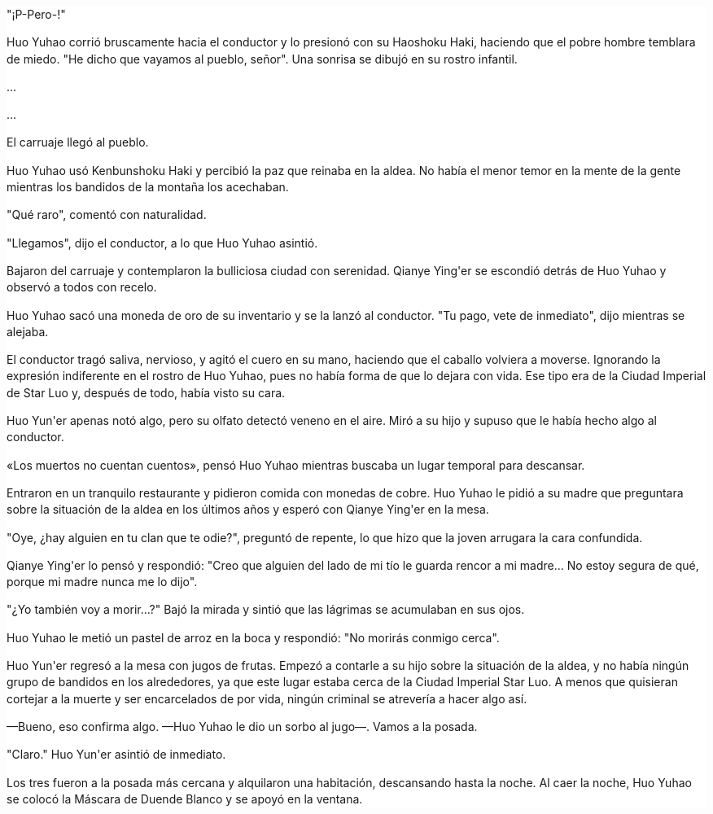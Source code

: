 "¡P-Pero-!"

Huo Yuhao corrió bruscamente hacia el conductor y lo presionó con su Haoshoku Haki, haciendo que el pobre hombre temblara de miedo. "He dicho que vayamos al pueblo, señor". Una sonrisa se dibujó en su rostro infantil.

...

...

El carruaje llegó al pueblo.

Huo Yuhao usó Kenbunshoku Haki y percibió la paz que reinaba en la aldea. No había el menor temor en la mente de la gente mientras los bandidos de la montaña los acechaban.

"Qué raro", comentó con naturalidad.

"Llegamos", dijo el conductor, a lo que Huo Yuhao asintió.

Bajaron del carruaje y contemplaron la bulliciosa ciudad con serenidad. Qianye Ying'er se escondió detrás de Huo Yuhao y observó a todos con recelo.

Huo Yuhao sacó una moneda de oro de su inventario y se la lanzó al conductor. "Tu pago, vete de inmediato", dijo mientras se alejaba.

El conductor tragó saliva, nervioso, y agitó el cuero en su mano, haciendo que el caballo volviera a moverse. Ignorando la expresión indiferente en el rostro de Huo Yuhao, pues no había forma de que lo dejara con vida. Ese tipo era de la Ciudad Imperial de Star Luo y, después de todo, había visto su cara.

Huo Yun'er apenas notó algo, pero su olfato detectó veneno en el aire. Miró a su hijo y supuso que le había hecho algo al conductor.

«Los muertos no cuentan cuentos», pensó Huo Yuhao mientras buscaba un lugar temporal para descansar.

Entraron en un tranquilo restaurante y pidieron comida con monedas de cobre. Huo Yuhao le pidió a su madre que preguntara sobre la situación de la aldea en los últimos años y esperó con Qianye Ying'er en la mesa.

"Oye, ¿hay alguien en tu clan que te odie?", preguntó de repente, lo que hizo que la joven arrugara la cara confundida.

Qianye Ying'er lo pensó y respondió: "Creo que alguien del lado de mi tío le guarda rencor a mi madre... No estoy segura de qué, porque mi madre nunca me lo dijo".

"¿Yo también voy a morir...?" Bajó la mirada y sintió que las lágrimas se acumulaban en sus ojos.

Huo Yuhao le metió un pastel de arroz en la boca y respondió: "No morirás conmigo cerca".

Huo Yun'er regresó a la mesa con jugos de frutas. Empezó a contarle a su hijo sobre la situación de la aldea, y no había ningún grupo de bandidos en los alrededores, ya que este lugar estaba cerca de la Ciudad Imperial Star Luo. A menos que quisieran cortejar a la muerte y ser encarcelados de por vida, ningún criminal se atrevería a hacer algo así.

—Bueno, eso confirma algo. —Huo Yuhao le dio un sorbo al jugo—. Vamos a la posada.

"Claro." Huo Yun'er asintió de inmediato.

Los tres fueron a la posada más cercana y alquilaron una habitación, descansando hasta la noche. Al caer la noche, Huo Yuhao se colocó la Máscara de Duende Blanco y se apoyó en la ventana.
